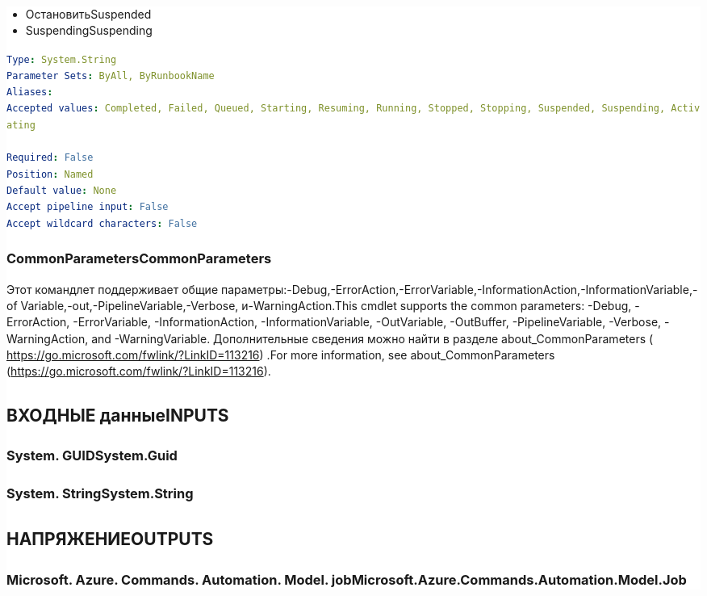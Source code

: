- <span data-ttu-id="546b1-148">Остановить</span><span class="sxs-lookup"><span data-stu-id="546b1-148">Suspended</span></span>
- <span data-ttu-id="546b1-149">Suspending</span><span class="sxs-lookup"><span data-stu-id="546b1-149">Suspending</span></span>

```yaml
Type: System.String
Parameter Sets: ByAll, ByRunbookName
Aliases:
Accepted values: Completed, Failed, Queued, Starting, Resuming, Running, Stopped, Stopping, Suspended, Suspending, Activating

Required: False
Position: Named
Default value: None
Accept pipeline input: False
Accept wildcard characters: False
```

### <span data-ttu-id="546b1-150">CommonParameters</span><span class="sxs-lookup"><span data-stu-id="546b1-150">CommonParameters</span></span>
<span data-ttu-id="546b1-151">Этот командлет поддерживает общие параметры:-Debug,-ErrorAction,-ErrorVariable,-InformationAction,-InformationVariable,-of Variable,-out,-PipelineVariable,-Verbose, и-WarningAction.</span><span class="sxs-lookup"><span data-stu-id="546b1-151">This cmdlet supports the common parameters: -Debug, -ErrorAction, -ErrorVariable, -InformationAction, -InformationVariable, -OutVariable, -OutBuffer, -PipelineVariable, -Verbose, -WarningAction, and -WarningVariable.</span></span> <span data-ttu-id="546b1-152">Дополнительные сведения можно найти в разделе about_CommonParameters ( https://go.microsoft.com/fwlink/?LinkID=113216) .</span><span class="sxs-lookup"><span data-stu-id="546b1-152">For more information, see about_CommonParameters (https://go.microsoft.com/fwlink/?LinkID=113216).</span></span>

## <span data-ttu-id="546b1-153">ВХОДНЫЕ данные</span><span class="sxs-lookup"><span data-stu-id="546b1-153">INPUTS</span></span>

### <span data-ttu-id="546b1-154">System. GUID</span><span class="sxs-lookup"><span data-stu-id="546b1-154">System.Guid</span></span>

### <span data-ttu-id="546b1-155">System. String</span><span class="sxs-lookup"><span data-stu-id="546b1-155">System.String</span></span>

## <span data-ttu-id="546b1-156">НАПРЯЖЕНИЕ</span><span class="sxs-lookup"><span data-stu-id="546b1-156">OUTPUTS</span></span>

### <span data-ttu-id="546b1-157">Microsoft. Azure. Commands. Automation. Model. job</span><span class="sxs-lookup"><span data-stu-id="546b1-157">Microsoft.Azure.Commands.Automation.Model.Job</span></span>
